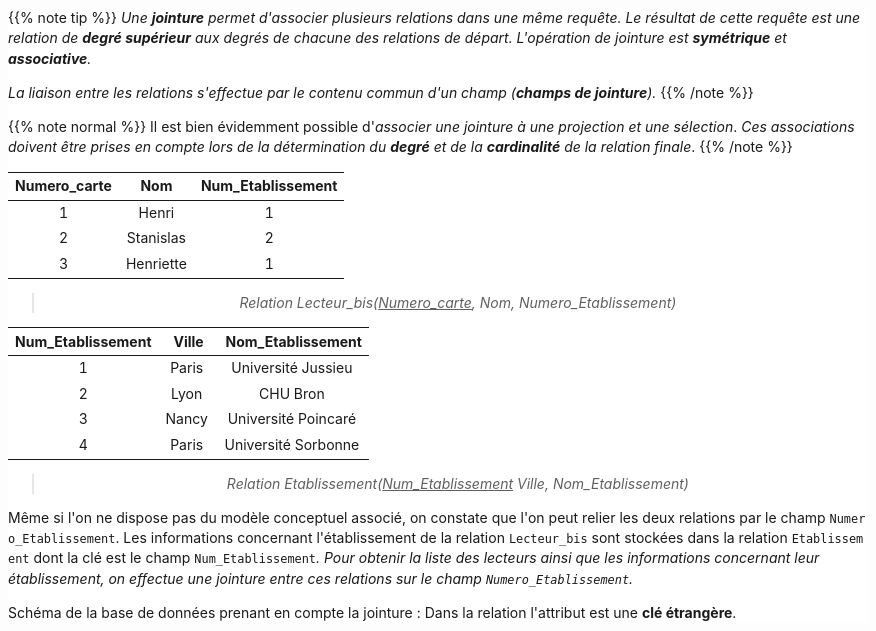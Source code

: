 {{% note tip %}}
*Une **jointure** permet d'associer plusieurs
relations dans une même requête. Le résultat de cette requête est une
relation de **degré supérieur** aux degrés de chacune des relations de
départ. L'opération de jointure est **symétrique** et **associative**.*

*La liaison entre les relations s'effectue par le contenu commun d'un
champ (**champs de jointure**).*
{{% /note %}}

{{% note normal %}}
Il est bien évidemment possible d'*associer une jointure à une
projection et une sélection*. *Ces associations doivent être prises en
compte lors de la détermination du **degré** et de la **cardinalité** de
la relation finale*.
{{% /note %}}

<center>

| Numero_carte | Nom | Num_Etablissement |
| :--: | :--: | :--: |
| 1 | Henri | 1 |
| 2 | Stanislas | 2 |
| 3 | Henriette  | 1 |

> *Relation Lecteur_bis(<ins>Numero_carte</ins>, Nom,
  Numero_Etablissement)*

</center>

<center>

| Num_Etablissement | Ville | Nom_Etablissement |
| :--: | :--: | :--: |
| 1 | Paris | Université Jussieu |
| 2 | Lyon | CHU Bron |
| 3 | Nancy | Université Poincaré |
| 4 | Paris | Université Sorbonne |

> *Relation Etablissement(<ins>Num_Etablissement</ins> Ville, Nom_Etablissement)*

</center>

Même si l'on ne dispose pas du modèle conceptuel associé, on constate
que l'on peut relier les deux relations par le champ `Numero_Etablissement`. Les
informations concernant l'établissement de la relation `Lecteur_bis` sont
stockées dans la relation `Etablissement` dont la clé est le champ `Num_Etablissement`*. Pour
obtenir la liste des lecteurs ainsi que les informations concernant leur
établissement, on effectue une jointure entre ces relations sur le champ
`Numero_Etablissement`.*

Schéma de la base de données prenant en compte la jointure : Dans la
relation l'attribut est une **clé étrangère**.
